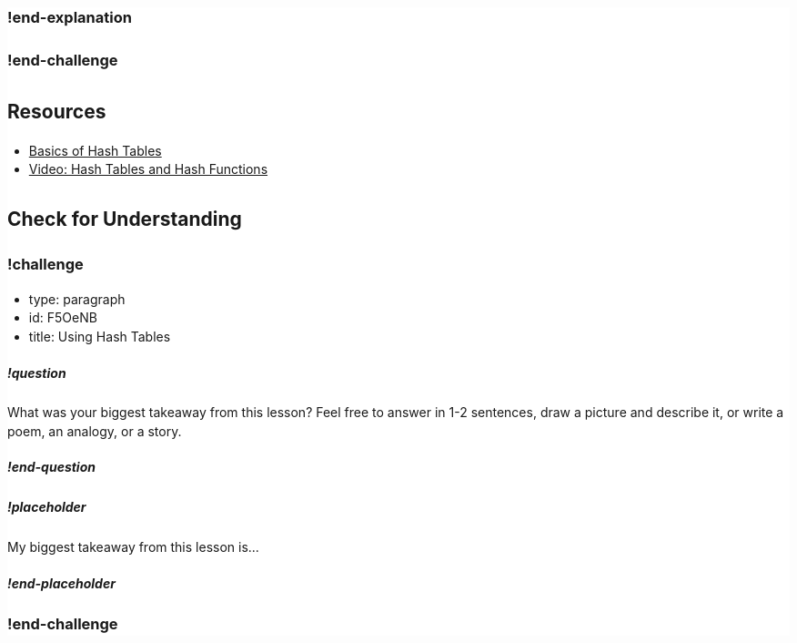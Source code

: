 ### !end-explanation
### !end-challenge


## Resources

- [Basics of Hash Tables](https://www.hackerearth.com/practice/data-structures/hash-tables/basics-of-hash-tables/tutorial/)
- [Video: Hash Tables and Hash Functions](https://www.youtube.com/watch?v=KyUTuwz_b7Q)

## Check for Understanding



### !challenge
* type: paragraph
* id: F5OeNB
* title: Using Hash Tables
##### !question

What was your biggest takeaway from this lesson? Feel free to answer in 1-2 sentences, draw a picture and describe it, or write a poem, an analogy, or a story.

##### !end-question
##### !placeholder

My biggest takeaway from this lesson is...

##### !end-placeholder
### !end-challenge

